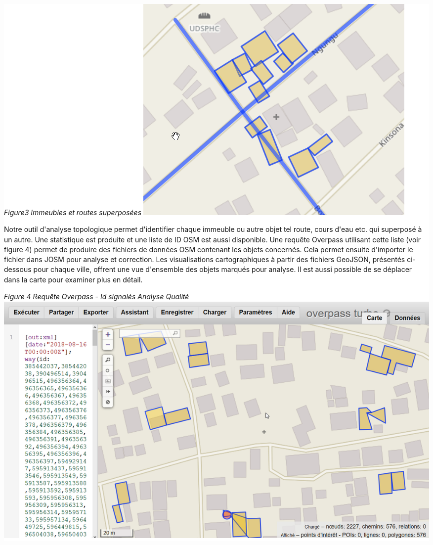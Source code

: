 *Figure3 Immeubles et routes superposées*
![Figure 3](img/po-Topologie-XB-XO-Overpass-Kisenso-Vixualise-Immeubles-et-Routes-se-superposant.png)


Notre outil d'analyse topologique permet d'identifier chaque immeuble ou autre objet tel route, cours d'eau etc. qui superposé à un autre.  Une statistique est produite et une liste de ID OSM est aussi disponible. Une requête Overpass utilisant cette liste (voir figure 4) permet de produire des fichiers de données OSM contenant les objets concernés. Cela permet ensuite d'importer le fichier dans JOSM pour analyse et correction. Les visualisations cartographiques à partir des fichiers GeoJSON, présentés ci-dessous pour chaque ville, offrent une vue d'ensemble des objets marqués pour analyse. Il est aussi possible de se déplacer dans la carte pour examiner plus en détail.

*Figure 4 Requête Overpass - Id signalés Analyse Qualité*
![Figure 4](img/Overpass_Turbo_Kisenso_Immeubles_formes_irreg.png)
